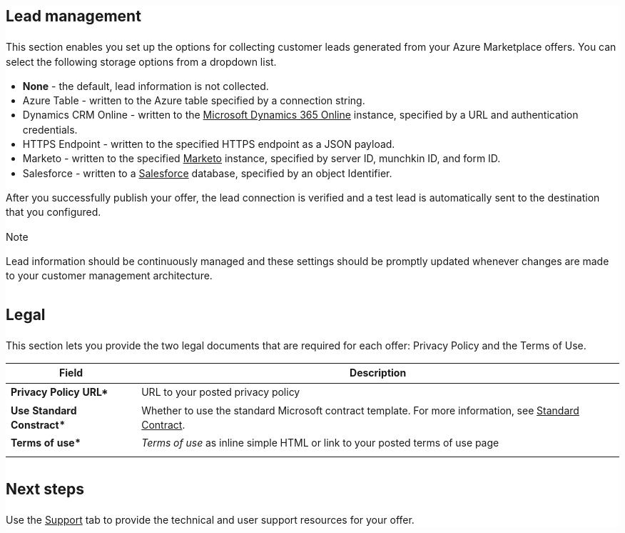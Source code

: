 


## Lead management

This section enables you set up the options for collecting customer leads generated from your Azure Marketplace offers. You can select the following storage options from a dropdown list.

* **None** - the default, lead information is not collected.
* Azure Table - written to the Azure table specified by a connection string.
* Dynamics CRM Online - written to the [Microsoft Dynamics 365 Online](https://dynamics.microsoft.com/) instance, specified by a URL and authentication credentials.
* HTTPS Endpoint - written to the specified HTTPS endpoint as a JSON payload.
* Marketo - written to the specified [Marketo](https://www.marketo.com/) instance, specified by server ID, munchkin ID, and form ID.
* Salesforce - written to a [Salesforce](https://www.salesforce.com/) database, specified by an object Identifier.

After you successfully publish your offer, the lead connection is verified and a test lead is automatically sent to the destination that you configured. 

>[!Note]
>Lead information should be continuously managed and these settings should be promptly updated whenever changes are made to your customer management architecture.




## Legal

This section lets you provide the two legal documents that are required for each offer: Privacy Policy and the Terms of Use.

|  **Field**                    |     **Description**                                                          |
|  ---------                    |     ---------------                                                          |
| **Privacy Policy URL\***      | URL to your posted privacy policy                                            |
| **Use Standard Constract\***  | Whether to use the standard Microsoft contract template.  For more information, see [Standard Contract](https://docs.microsoft.com/azure/marketplace/standard-contract).   |
| **Terms of use\***            | *Terms of use* as inline simple HTML or link to your posted terms of use page     |
|  |  |


## Next steps

Use the [Support](./cpp-support-tab.md) tab to provide the technical and user support resources for your offer.
